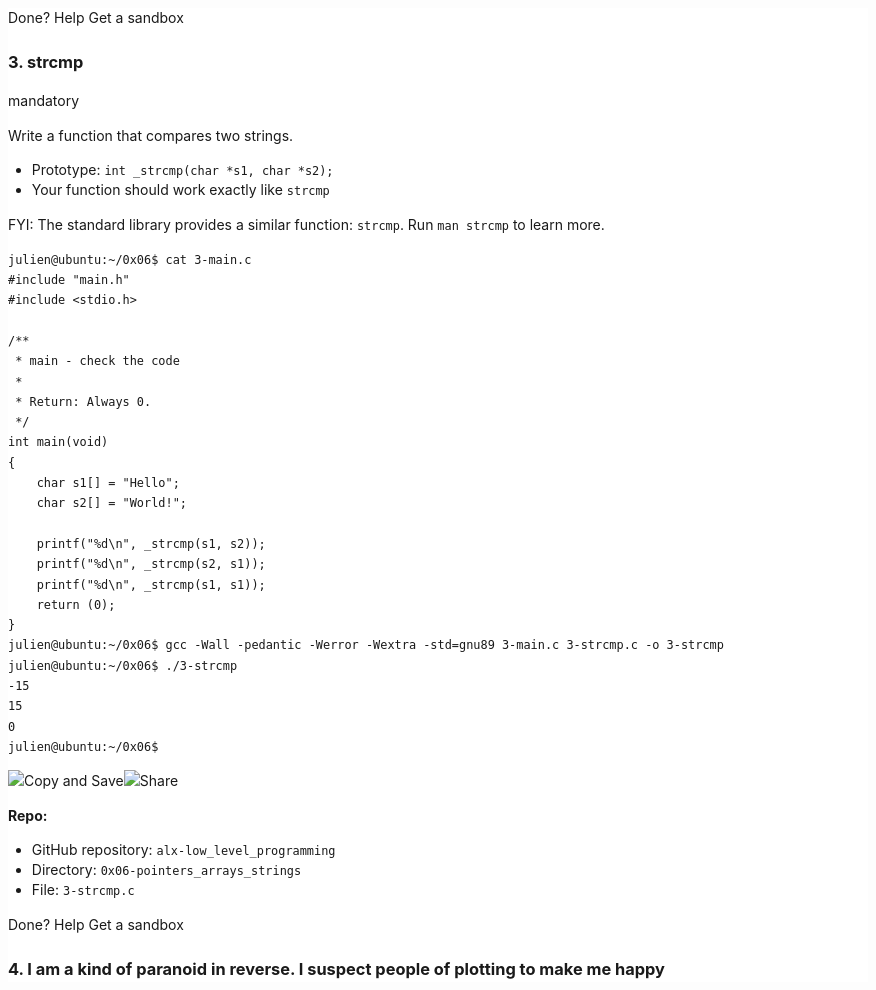 Done?  Help  Get a sandbox

### 3. strcmp

mandatory

Write a function that compares two strings.

-   Prototype:  `int _strcmp(char *s1, char *s2);`
-   Your function should work exactly like  `strcmp`

FYI: The standard library provides a similar function:  `strcmp`. Run  `man strcmp`  to learn more.

```
julien@ubuntu:~/0x06$ cat 3-main.c
#include "main.h"
#include <stdio.h>

/**
 * main - check the code
 *
 * Return: Always 0.
 */
int main(void)
{
    char s1[] = "Hello";
    char s2[] = "World!";

    printf("%d\n", _strcmp(s1, s2));
    printf("%d\n", _strcmp(s2, s1));
    printf("%d\n", _strcmp(s1, s1));
    return (0);
}
julien@ubuntu:~/0x06$ gcc -Wall -pedantic -Werror -Wextra -std=gnu89 3-main.c 3-strcmp.c -o 3-strcmp
julien@ubuntu:~/0x06$ ./3-strcmp 
-15
15
0
julien@ubuntu:~/0x06$ 

```

![](https://storage.googleapis.com/pieces-web-extensions-cdn/pieces.png)Copy and Save![](https://storage.googleapis.com/pieces-web-extensions-cdn/link.png)Share

**Repo:**

-   GitHub repository:  `alx-low_level_programming`
-   Directory:  `0x06-pointers_arrays_strings`
-   File:  `3-strcmp.c`

Done?  Help  Get a sandbox

### 4. I am a kind of paranoid in reverse. I suspect people of plotting to make me happy
